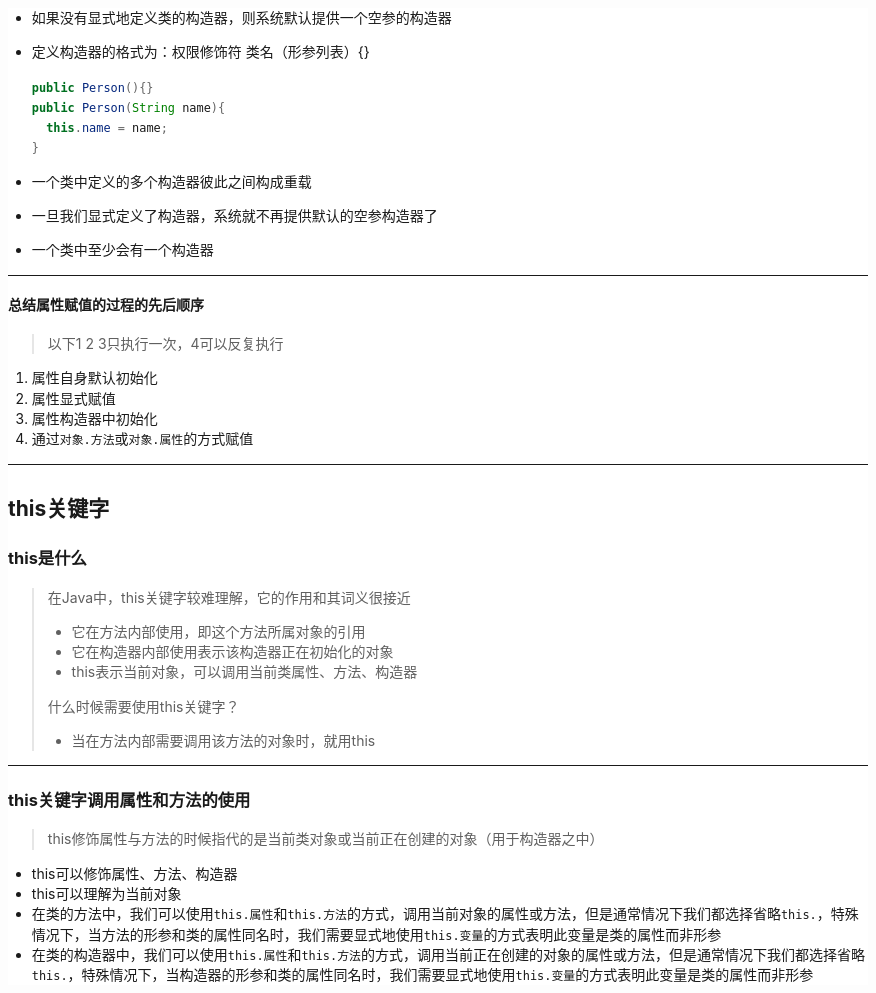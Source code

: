 + 如果没有显式地定义类的构造器，则系统默认提供一个空参的构造器

+ 定义构造器的格式为：权限修饰符 类名（形参列表）{}

  ```java
  public Person(){}
  public Person(String name){
    this.name = name;
  }
  ```

+ 一个类中定义的多个构造器彼此之间构成重载
+ 一旦我们显式定义了构造器，系统就不再提供默认的空参构造器了
+ 一个类中至少会有一个构造器

***

#### 总结属性赋值的过程的先后顺序

> 以下1 2 3只执行一次，4可以反复执行

1. 属性自身默认初始化
2. 属性显式赋值
3. 属性构造器中初始化
4. 通过`对象.方法`或`对象.属性`的方式赋值

***

## this关键字

### this是什么

> 在Java中，this关键字较难理解，它的作用和其词义很接近
>
> + 它在方法内部使用，即这个方法所属对象的引用
> + 它在构造器内部使用表示该构造器正在初始化的对象
> + this表示当前对象，可以调用当前类属性、方法、构造器
>
> 什么时候需要使用this关键字？
>
> + 当在方法内部需要调用该方法的对象时，就用this

***

### this关键字调用属性和方法的使用

> this修饰属性与方法的时候指代的是当前类对象或当前正在创建的对象（用于构造器之中）

+ this可以修饰属性、方法、构造器
+ this可以理解为当前对象
+ 在类的方法中，我们可以使用`this.属性`和`this.方法`的方式，调用当前对象的属性或方法，但是通常情况下我们都选择省略`this.`，特殊情况下，当方法的形参和类的属性同名时，我们需要显式地使用`this.变量`的方式表明此变量是类的属性而非形参
+ 在类的构造器中，我们可以使用`this.属性`和`this.方法`的方式，调用当前正在创建的对象的属性或方法，但是通常情况下我们都选择省略`this.`，特殊情况下，当构造器的形参和类的属性同名时，我们需要显式地使用`this.变量`的方式表明此变量是类的属性而非形参
